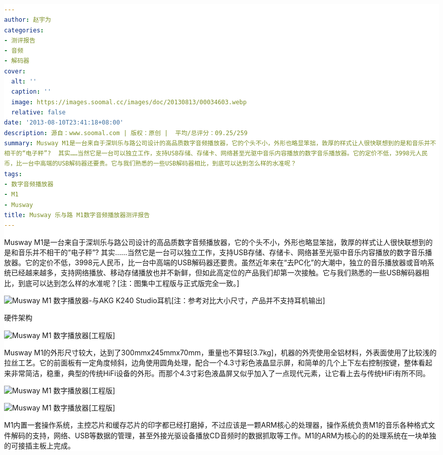 ```yaml
---
author: 赵宇为
categories:
- 测评报告
- 音频
- 解码器
cover:
  alt: ''
  caption: ''
  image: https://images.soomal.cc/images/doc/20130813/00034603.webp
  relative: false
date: '2013-08-10T23:41:18+08:00'
description: 源自：www.soomal.com | 版权：原创 |  平均/总评分：09.25/259
summary: Musway M1是一台来自于深圳乐与路公司设计的高品质数字音频播放器，它的个头不小，外形也略显笨拙，敦厚的样式让人很快联想到的是和音乐并不相干的“电子秤”?  其实……当然它是一台可以独立工作，支持USB存储、存储卡、网络甚至光驱中音乐内容播放的数字音乐播放器。它的定价不低，3998元人民币，比一台中高端的USB解码器还要贵。它与我们熟悉的一些USB解码器相比，到底可以达到怎么样的水准呢？
tags:
- 数字音频播放器
- M1
- Musway
title: Musway 乐与路 M1数字音频播放器测评报告
---
```


Musway M1是一台来自于深圳乐与路公司设计的高品质数字音频播放器，它的个头不小，外形也略显笨拙，敦厚的样式让人很快联想到的是和音乐并不相干的“电子秤”?  其实……当然它是一台可以独立工作，支持USB存储、存储卡、网络甚至光驱中音乐内容播放的数字音乐播放器。它的定价不低，3998元人民币，比一台中高端的USB解码器还要贵。虽然近年来在“去PC化”的大潮中，独立的音乐播放器或音响系统已经越来越多，支持网络播放、移动存储播放也并不新鲜，但如此高定位的产品我们却第一次接触。它与我们熟悉的一些USB解码器相比，到底可以达到怎么样的水准呢？[注：图集中工程版与正式版完全一致。]



![Musway M1 数字播放器-与AKG K240 Studio耳机[注：参考对比大小尺寸，产品并不支持耳机输出]](https://images.soomal.cc/images/doc/20130810/00034471.webp)



硬件架构



![Musway M1 数字播放器[工程版]](https://images.soomal.cc/images/doc/20130628/00032758.webp)



Musway M1的外形尺寸较大，达到了300mmx245mmx70mm，重量也不算轻[3.7kg]，机器的外壳使用全铝材料，外表面使用了比较浅的拉丝工艺。它的前面板有一定角度倾斜，边角使用圆角处理，配合一个4.3寸彩色液晶显示屏，和简单的几个上下左右控制按键，整体看起来非常简洁，稳重，典型的传统HiFi设备的外形。而那个4.3寸彩色液晶屏又似乎加入了一点现代元素，让它看上去与传统HiFi有所不同。



![Musway M1 数字播放器[工程版]](https://images.soomal.cc/images/doc/20130628/00032759_01.webp)



![Musway M1 数字播放器[工程版]](https://images.soomal.cc/images/doc/20130628/00032760_01.webp)



M1内置一套操作系统，主控芯片和缓存芯片的印字都已经打磨掉，不过应该是一颗ARM核心的处理器，操作系统负责M1的音乐各种格式文件解码的支持，网络、USB等数据的管理，甚至外接光驱设备播放CD音频时的数据抓取等工作。M1的ARM为核心的的处理系统在一块单独的可接插主板上完成。
